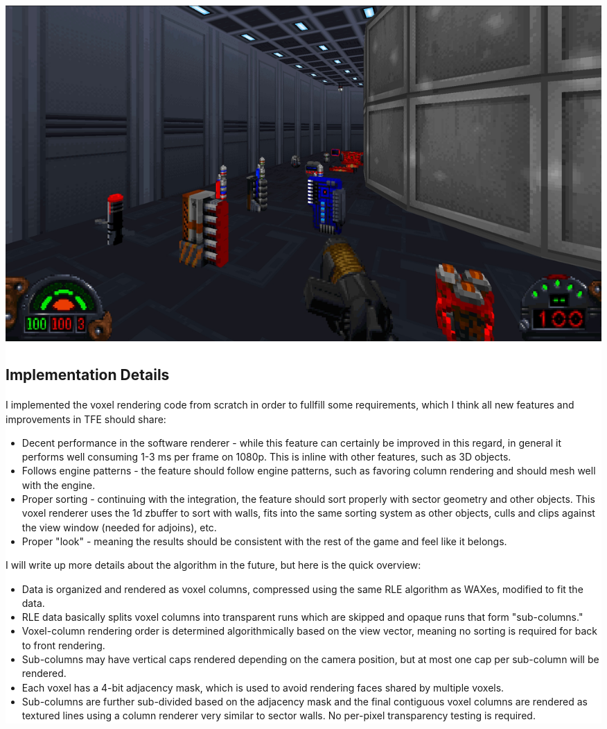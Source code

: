 ![Voxels5](https://github.com/TheForceEngine/TheForceEngine.github.io/blob/master/screenshots/Voxels5.jpg?raw=true)

## Implementation Details
I implemented the voxel rendering code from scratch in order to fullfill some requirements, which I think all new features and improvements in TFE should share:
 * Decent performance in the software renderer - while this feature can certainly be improved in this regard, in general it performs well consuming 1-3 ms per frame on 1080p. This is inline with other features, such as 3D objects.
 * Follows engine patterns - the feature should follow engine patterns, such as favoring column rendering and should mesh well with the engine.
 * Proper sorting - continuing with the integration, the feature should sort properly with sector geometry and other objects. This voxel renderer uses the 1d zbuffer to sort with walls, fits into the same sorting system as other objects, culls and clips against the view window (needed for adjoins), etc.
 * Proper "look" - meaning the results should be consistent with the rest of the game and feel like it belongs.
 
 I will write up more details about the algorithm in the future, but here is the quick overview:
 * Data is organized and rendered as voxel columns, compressed using the same RLE algorithm as WAXes, modified to fit the data.
 * RLE data basically splits voxel columns into transparent runs which are skipped and opaque runs that form "sub-columns."
 * Voxel-column rendering order is determined algorithmically based on the view vector, meaning no sorting is required for back to front rendering.
 * Sub-columns may have vertical caps rendered depending on the camera position, but at most one cap per sub-column will be rendered.
 * Each voxel has a 4-bit adjacency mask, which is used to avoid rendering faces shared by multiple voxels.
 * Sub-columns are further sub-divided based on the adjacency mask and the final contiguous voxel columns are rendered as textured lines using a column renderer very similar to sector walls. No per-pixel transparency testing is required.
 